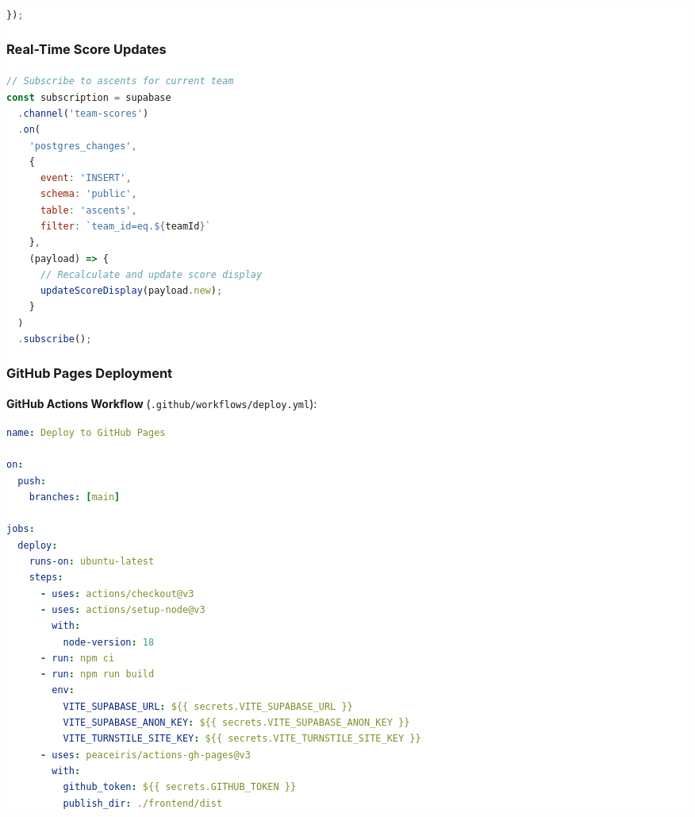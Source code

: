 ```javascript
});
```

### Real-Time Score Updates

```javascript
// Subscribe to ascents for current team
const subscription = supabase
  .channel('team-scores')
  .on(
    'postgres_changes',
    {
      event: 'INSERT',
      schema: 'public',
      table: 'ascents',
      filter: `team_id=eq.${teamId}`
    },
    (payload) => {
      // Recalculate and update score display
      updateScoreDisplay(payload.new);
    }
  )
  .subscribe();
```

### GitHub Pages Deployment

**GitHub Actions Workflow** (`.github/workflows/deploy.yml`):
```yaml
name: Deploy to GitHub Pages

on:
  push:
    branches: [main]

jobs:
  deploy:
    runs-on: ubuntu-latest
    steps:
      - uses: actions/checkout@v3
      - uses: actions/setup-node@v3
        with:
          node-version: 18
      - run: npm ci
      - run: npm run build
        env:
          VITE_SUPABASE_URL: ${{ secrets.VITE_SUPABASE_URL }}
          VITE_SUPABASE_ANON_KEY: ${{ secrets.VITE_SUPABASE_ANON_KEY }}
          VITE_TURNSTILE_SITE_KEY: ${{ secrets.VITE_TURNSTILE_SITE_KEY }}
      - uses: peaceiris/actions-gh-pages@v3
        with:
          github_token: ${{ secrets.GITHUB_TOKEN }}
          publish_dir: ./frontend/dist
```

